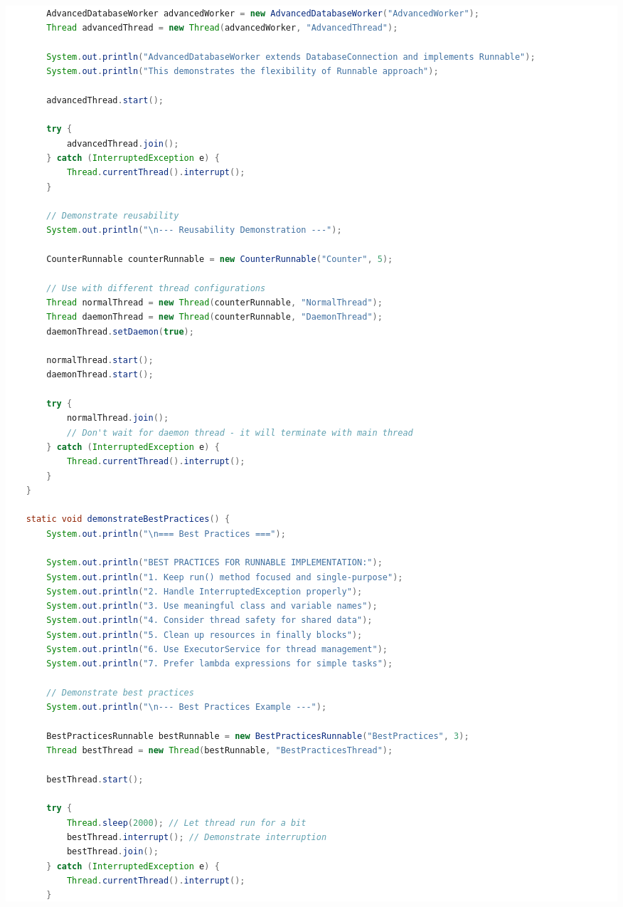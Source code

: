 ```java
        AdvancedDatabaseWorker advancedWorker = new AdvancedDatabaseWorker("AdvancedWorker");
        Thread advancedThread = new Thread(advancedWorker, "AdvancedThread");
        
        System.out.println("AdvancedDatabaseWorker extends DatabaseConnection and implements Runnable");
        System.out.println("This demonstrates the flexibility of Runnable approach");
        
        advancedThread.start();
        
        try {
            advancedThread.join();
        } catch (InterruptedException e) {
            Thread.currentThread().interrupt();
        }
        
        // Demonstrate reusability
        System.out.println("\n--- Reusability Demonstration ---");
        
        CounterRunnable counterRunnable = new CounterRunnable("Counter", 5);
        
        // Use with different thread configurations
        Thread normalThread = new Thread(counterRunnable, "NormalThread");
        Thread daemonThread = new Thread(counterRunnable, "DaemonThread");
        daemonThread.setDaemon(true);
        
        normalThread.start();
        daemonThread.start();
        
        try {
            normalThread.join();
            // Don't wait for daemon thread - it will terminate with main thread
        } catch (InterruptedException e) {
            Thread.currentThread().interrupt();
        }
    }
    
    static void demonstrateBestPractices() {
        System.out.println("\n=== Best Practices ===");
        
        System.out.println("BEST PRACTICES FOR RUNNABLE IMPLEMENTATION:");
        System.out.println("1. Keep run() method focused and single-purpose");
        System.out.println("2. Handle InterruptedException properly");
        System.out.println("3. Use meaningful class and variable names");
        System.out.println("4. Consider thread safety for shared data");
        System.out.println("5. Clean up resources in finally blocks");
        System.out.println("6. Use ExecutorService for thread management");
        System.out.println("7. Prefer lambda expressions for simple tasks");
        
        // Demonstrate best practices
        System.out.println("\n--- Best Practices Example ---");
        
        BestPracticesRunnable bestRunnable = new BestPracticesRunnable("BestPractices", 3);
        Thread bestThread = new Thread(bestRunnable, "BestPracticesThread");
        
        bestThread.start();
        
        try {
            Thread.sleep(2000); // Let thread run for a bit
            bestThread.interrupt(); // Demonstrate interruption
            bestThread.join();
        } catch (InterruptedException e) {
            Thread.currentThread().interrupt();
        }
```